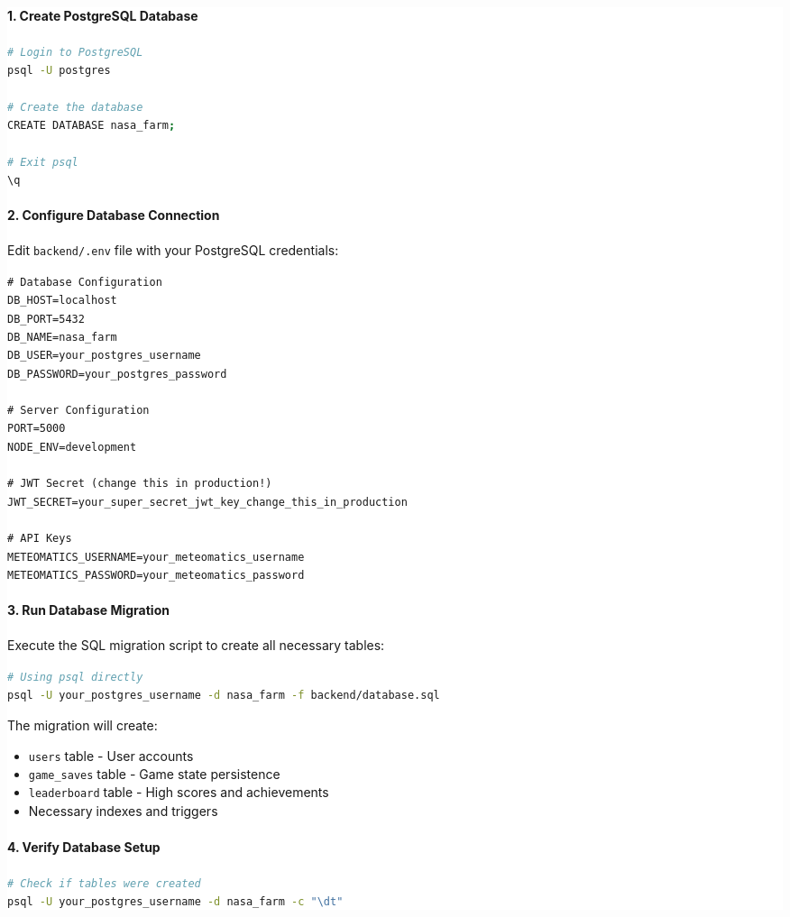 #### 1. Create PostgreSQL Database

```bash
# Login to PostgreSQL
psql -U postgres

# Create the database
CREATE DATABASE nasa_farm;

# Exit psql
\q
```

#### 2. Configure Database Connection

Edit `backend/.env` file with your PostgreSQL credentials:

```env
# Database Configuration
DB_HOST=localhost
DB_PORT=5432
DB_NAME=nasa_farm
DB_USER=your_postgres_username
DB_PASSWORD=your_postgres_password

# Server Configuration
PORT=5000
NODE_ENV=development

# JWT Secret (change this in production!)
JWT_SECRET=your_super_secret_jwt_key_change_this_in_production

# API Keys
METEOMATICS_USERNAME=your_meteomatics_username
METEOMATICS_PASSWORD=your_meteomatics_password
```

#### 3. Run Database Migration

Execute the SQL migration script to create all necessary tables:

```bash
# Using psql directly
psql -U your_postgres_username -d nasa_farm -f backend/database.sql
```

The migration will create:
- `users` table - User accounts
- `game_saves` table - Game state persistence
- `leaderboard` table - High scores and achievements
- Necessary indexes and triggers

#### 4. Verify Database Setup

```bash
# Check if tables were created
psql -U your_postgres_username -d nasa_farm -c "\dt"
```
